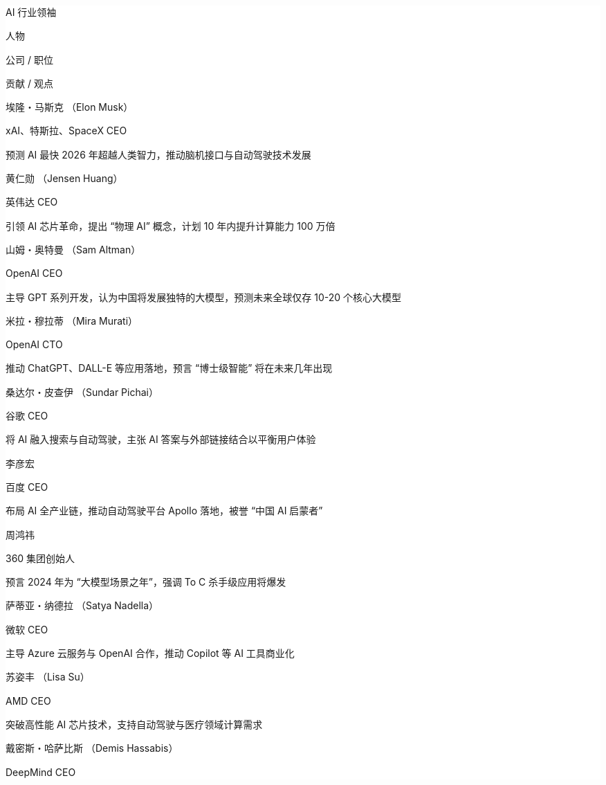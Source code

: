 AI 行业领袖

人物

公司 / 职位

贡献 / 观点

埃隆・马斯克 （Elon Musk）

xAI、特斯拉、SpaceX CEO

预测 AI 最快 2026 年超越人类智力，推动脑机接口与自动驾驶技术发展

黄仁勋 （Jensen Huang）

英伟达 CEO

引领 AI 芯片革命，提出 “物理 AI” 概念，计划 10 年内提升计算能力 100 万倍

山姆・奥特曼 （Sam Altman）

OpenAI CEO

主导 GPT 系列开发，认为中国将发展独特的大模型，预测未来全球仅存 10-20 个核心大模型

米拉・穆拉蒂 （Mira Murati）

OpenAI CTO

推动 ChatGPT、DALL-E 等应用落地，预言 “博士级智能” 将在未来几年出现

桑达尔・皮查伊 （Sundar Pichai）

谷歌 CEO

将 AI 融入搜索与自动驾驶，主张 AI 答案与外部链接结合以平衡用户体验

李彦宏

百度 CEO

布局 AI 全产业链，推动自动驾驶平台 Apollo 落地，被誉 “中国 AI 启蒙者”

周鸿祎

360 集团创始人

预言 2024 年为 “大模型场景之年”，强调 To C 杀手级应用将爆发

萨蒂亚・纳德拉 （Satya Nadella）

微软 CEO

主导 Azure 云服务与 OpenAI 合作，推动 Copilot 等 AI 工具商业化

苏姿丰 （Lisa Su）

AMD CEO

突破高性能 AI 芯片技术，支持自动驾驶与医疗领域计算需求

戴密斯・哈萨比斯 （Demis Hassabis）

DeepMind CEO
